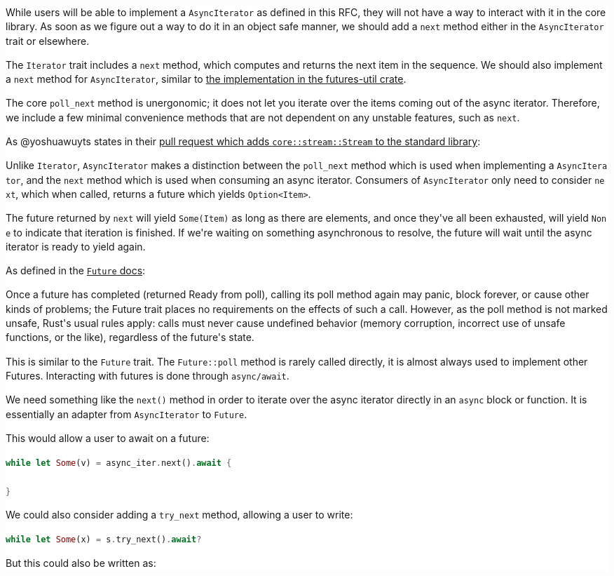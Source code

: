 While users will be able to implement a `AsyncIterator` as defined in this RFC, they will not have a way to interact with it in the core library. As soon as we figure out a way to do it in an object safe manner, we should add a `next` method  either in the `AsyncIterator` trait or elsewhere.

The `Iterator` trait includes a `next` method, which computes and returns the next item in the sequence. We should also implement a `next` method for `AsyncIterator`, similar to [the implementation in the futures-util crate](https://docs.rs/futures-util/0.3.5/src/futures_util/stream/stream/next.rs.html#10-12).

The core `poll_next` method is unergonomic; it does not let you iterate 
over the items coming out of the async iterator. Therefore, we include a few minimal 
convenience methods that are not dependent on any unstable features, such as `next`.

As @yoshuawuyts states in their [pull request which adds `core::stream::Stream` to the standard library](https://github.com/rust-lang/rust/pull/79023):

Unlike `Iterator`, `AsyncIterator` makes a distinction between the `poll_next`
method which is used when implementing a `AsyncIterator`, and the `next` method
which is used when consuming an async iterator. Consumers of `AsyncIterator` only need to
consider `next`, which when called, returns a future which yields
`Option<Item>`.

The future returned by `next` will yield `Some(Item)` as long as there are
elements, and once they've all been exhausted, will yield `None` to indicate
that iteration is finished. If we're waiting on something asynchronous to
resolve, the future will wait until the async iterator is ready to yield again.

As defined in the [`Future` docs](https://doc.rust-lang.org/stable/std/future/trait.Future.html):

Once a future has completed (returned Ready from poll), calling its poll method again may panic, block forever, or cause other kinds of problems; the Future trait places no requirements on the effects of such a call. However, as the poll method is not marked unsafe, Rust's usual rules apply: calls must never cause undefined behavior (memory corruption, incorrect use of unsafe functions, or the like), regardless of the future's state.

This is similar to the `Future` trait. The `Future::poll` method is rarely called 
directly, it is almost always used to implement other Futures. Interacting
with futures is done through `async/await`.

We need something like the `next()` method in order to iterate over the async iterator directly in an `async` block or function. It is essentially an adapter from `AsyncIterator` to `Future`.

This would allow a user to await on a future:

```rust
while let Some(v) = async_iter.next().await {

}
```

We could also consider adding a `try_next` method, allowing
a user to write:

```rust
while let Some(x) = s.try_next().await?
```

But this could also be written as:
